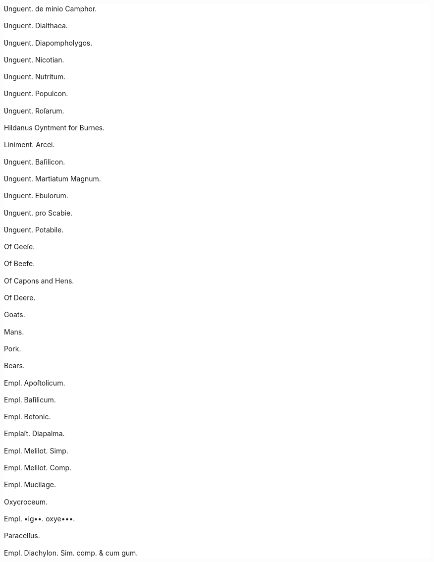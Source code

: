 Ʋnguent. de minio Camphor.

Ʋnguent. Dialthaea.

Ʋnguent. Diapompholygos.

Ʋnguent. Nicotian.

Ʋnguent. Nutritum.

Ʋnguent. Populcon.

Ʋnguent. Roſarum.

Hildanus Oyntment for Burnes.

Liniment. Arcei.

Ʋnguent. Baſilicon.

Ʋnguent. Martiatum Magnum.

Ʋnguent. Ebulorum.

Ʋnguent. pro Scabie.

Ʋnguent. Potabile.

Of Geeſe.

Of Beefe.

Of Capons and Hens.

Of Deere.

Goats.

Mans.

Pork.

Bears.

Empl. Apoſtolicum.

Empl. Baſilicum.

Empl. Betonic.

Emplaſt. Diapalma.

Empl. Melilot. Simp.

Empl. Melilot. Comp.

Empl. Mucilage.

Oxycroceum.

Empl. •ig••. oxye•••.

Paracelſus.

Empl. Diachylon. Sim. comp. & cum gum.
